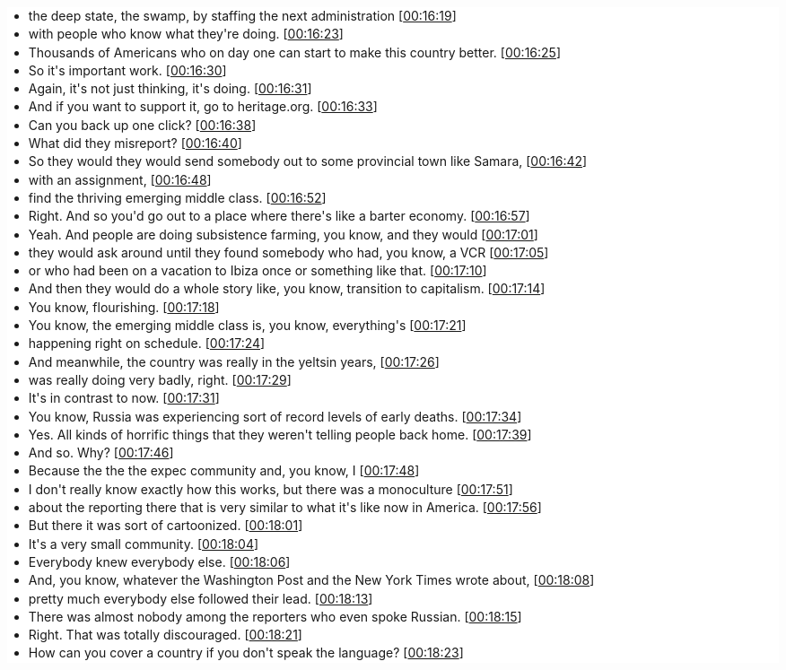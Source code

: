 *  the deep state, the swamp, by staffing the next administration [[00:16:19](https://www.youtube.com/watch?v=iyADwZrQFqE&t=979.54s)]
*  with people who know what they're doing. [[00:16:23](https://www.youtube.com/watch?v=iyADwZrQFqE&t=983.66s)]
*  Thousands of Americans who on day one can start to make this country better. [[00:16:25](https://www.youtube.com/watch?v=iyADwZrQFqE&t=985.26s)]
*  So it's important work. [[00:16:30](https://www.youtube.com/watch?v=iyADwZrQFqE&t=990.66s)]
*  Again, it's not just thinking, it's doing. [[00:16:31](https://www.youtube.com/watch?v=iyADwZrQFqE&t=991.98s)]
*  And if you want to support it, go to heritage.org. [[00:16:33](https://www.youtube.com/watch?v=iyADwZrQFqE&t=993.9s)]
*  Can you back up one click? [[00:16:38](https://www.youtube.com/watch?v=iyADwZrQFqE&t=998.62s)]
*  What did they misreport? [[00:16:40](https://www.youtube.com/watch?v=iyADwZrQFqE&t=1000.86s)]
*  So they would they would send somebody out to some provincial town like Samara, [[00:16:42](https://www.youtube.com/watch?v=iyADwZrQFqE&t=1002.42s)]
*  with an assignment, [[00:16:48](https://www.youtube.com/watch?v=iyADwZrQFqE&t=1008.9s)]
*  find the thriving emerging middle class. [[00:16:52](https://www.youtube.com/watch?v=iyADwZrQFqE&t=1012.54s)]
*  Right. And so you'd go out to a place where there's like a barter economy. [[00:16:57](https://www.youtube.com/watch?v=iyADwZrQFqE&t=1017.1s)]
*  Yeah. And people are doing subsistence farming, you know, and they would [[00:17:01](https://www.youtube.com/watch?v=iyADwZrQFqE&t=1021.1s)]
*  they would ask around until they found somebody who had, you know, a VCR [[00:17:05](https://www.youtube.com/watch?v=iyADwZrQFqE&t=1025.7s)]
*  or who had been on a vacation to Ibiza once or something like that. [[00:17:10](https://www.youtube.com/watch?v=iyADwZrQFqE&t=1030.94s)]
*  And then they would do a whole story like, you know, transition to capitalism. [[00:17:14](https://www.youtube.com/watch?v=iyADwZrQFqE&t=1034.62s)]
*  You know, flourishing. [[00:17:18](https://www.youtube.com/watch?v=iyADwZrQFqE&t=1038.78s)]
*  You know, the emerging middle class is, you know, everything's [[00:17:21](https://www.youtube.com/watch?v=iyADwZrQFqE&t=1041.38s)]
*  happening right on schedule. [[00:17:24](https://www.youtube.com/watch?v=iyADwZrQFqE&t=1044.7s)]
*  And meanwhile, the country was really in the yeltsin years, [[00:17:26](https://www.youtube.com/watch?v=iyADwZrQFqE&t=1046.42s)]
*  was really doing very badly, right. [[00:17:29](https://www.youtube.com/watch?v=iyADwZrQFqE&t=1049.34s)]
*  It's in contrast to now. [[00:17:31](https://www.youtube.com/watch?v=iyADwZrQFqE&t=1051.1s)]
*  You know, Russia was experiencing sort of record levels of early deaths. [[00:17:34](https://www.youtube.com/watch?v=iyADwZrQFqE&t=1054.7s)]
*  Yes. All kinds of horrific things that they weren't telling people back home. [[00:17:39](https://www.youtube.com/watch?v=iyADwZrQFqE&t=1059.58s)]
*  And so. Why? [[00:17:46](https://www.youtube.com/watch?v=iyADwZrQFqE&t=1066.0600000000002s)]
*  Because the the the expec community and, you know, I [[00:17:48](https://www.youtube.com/watch?v=iyADwZrQFqE&t=1068.46s)]
*  I don't really know exactly how this works, but there was a monoculture [[00:17:51](https://www.youtube.com/watch?v=iyADwZrQFqE&t=1071.8600000000001s)]
*  about the reporting there that is very similar to what it's like now in America. [[00:17:56](https://www.youtube.com/watch?v=iyADwZrQFqE&t=1076.26s)]
*  But there it was sort of cartoonized. [[00:18:01](https://www.youtube.com/watch?v=iyADwZrQFqE&t=1081.74s)]
*  It's a very small community. [[00:18:04](https://www.youtube.com/watch?v=iyADwZrQFqE&t=1084.5400000000002s)]
*  Everybody knew everybody else. [[00:18:06](https://www.youtube.com/watch?v=iyADwZrQFqE&t=1086.0600000000002s)]
*  And, you know, whatever the Washington Post and the New York Times wrote about, [[00:18:08](https://www.youtube.com/watch?v=iyADwZrQFqE&t=1088.1000000000001s)]
*  pretty much everybody else followed their lead. [[00:18:13](https://www.youtube.com/watch?v=iyADwZrQFqE&t=1093.18s)]
*  There was almost nobody among the reporters who even spoke Russian. [[00:18:15](https://www.youtube.com/watch?v=iyADwZrQFqE&t=1095.94s)]
*  Right. That was totally discouraged. [[00:18:21](https://www.youtube.com/watch?v=iyADwZrQFqE&t=1101.0600000000002s)]
*  How can you cover a country if you don't speak the language? [[00:18:23](https://www.youtube.com/watch?v=iyADwZrQFqE&t=1103.5s)]